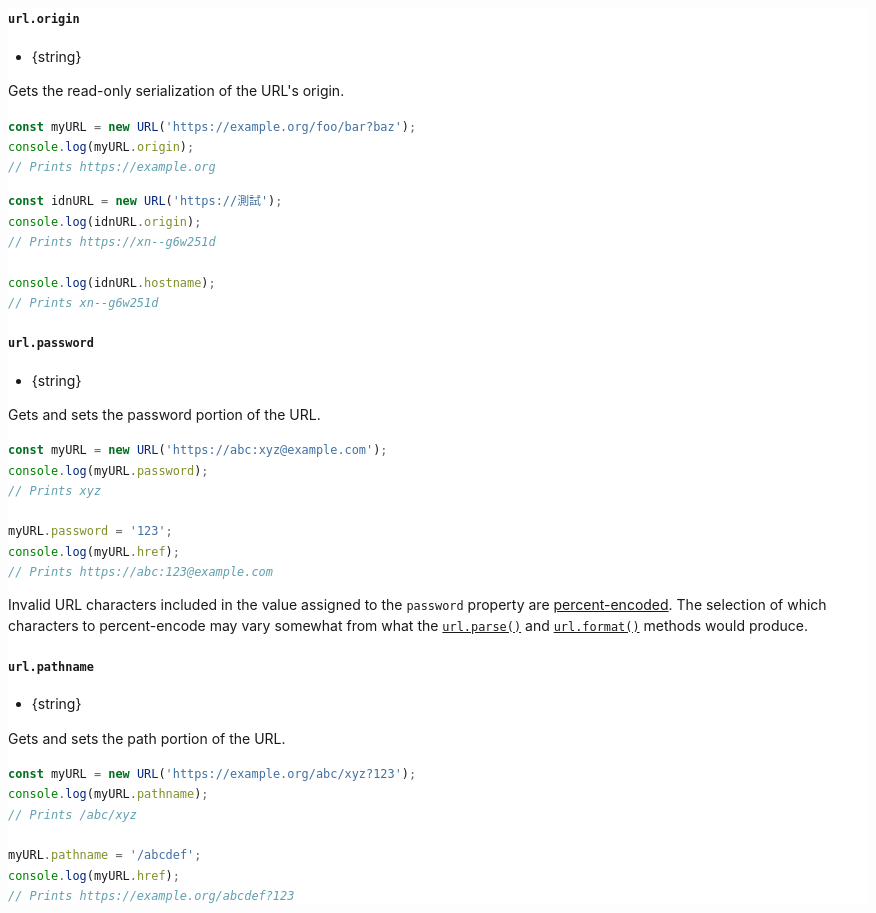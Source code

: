 #### `url.origin`

* {string}

Gets the read-only serialization of the URL's origin.

```js
const myURL = new URL('https://example.org/foo/bar?baz');
console.log(myURL.origin);
// Prints https://example.org
```

```js
const idnURL = new URL('https://測試');
console.log(idnURL.origin);
// Prints https://xn--g6w251d

console.log(idnURL.hostname);
// Prints xn--g6w251d
```

#### `url.password`

* {string}

Gets and sets the password portion of the URL.

```js
const myURL = new URL('https://abc:xyz@example.com');
console.log(myURL.password);
// Prints xyz

myURL.password = '123';
console.log(myURL.href);
// Prints https://abc:123@example.com
```

Invalid URL characters included in the value assigned to the `password` property
are [percent-encoded][]. The selection of which characters to
percent-encode may vary somewhat from what the [`url.parse()`][] and
[`url.format()`][] methods would produce.

#### `url.pathname`

* {string}

Gets and sets the path portion of the URL.

```js
const myURL = new URL('https://example.org/abc/xyz?123');
console.log(myURL.pathname);
// Prints /abc/xyz

myURL.pathname = '/abcdef';
console.log(myURL.href);
// Prints https://example.org/abcdef?123
```


[`Error`]: errors.html#errors_class_error
[`JSON.stringify()`]: https://developer.mozilla.org/en-US/docs/Web/JavaScript/Reference/Global_Objects/JSON/stringify
[`Map`]: https://developer.mozilla.org/en-US/docs/Web/JavaScript/Reference/Global_Objects/Map
[`TypeError`]: errors.html#errors_class_typeerror
[`URLSearchParams`]: #url_class_urlsearchparams
[`array.toString()`]: https://developer.mozilla.org/en-US/docs/Web/JavaScript/Reference/Global_Objects/Array/toString
[`new URL()`]: #url_constructor_new_url_input_base
[`querystring`]: querystring.html
[`require('url').format()`]: #url_url_format_url_options
[`url.domainToASCII()`]: #url_url_domaintoascii_domain
[`url.domainToUnicode()`]: #url_url_domaintounicode_domain
[`url.format()`]: #url_url_format_urlobject
[`url.href`]: #url_url_href
[`url.parse()`]: #url_url_parse_urlstring_parsequerystring_slashesdenotehost
[`url.search`]: #url_url_search
[`url.toJSON()`]: #url_url_tojson
[`url.toString()`]: #url_url_tostring
[`urlSearchParams.entries()`]: #url_urlsearchparams_entries
[`urlSearchParams@@iterator()`]: #url_urlsearchparams_symbol_iterator
[ICU]: intl.html#intl_options_for_building_node_js
[Punycode]: https://tools.ietf.org/html/rfc5891#section-4.4
[WHATWG URL Standard]: https://url.spec.whatwg.org/
[WHATWG URL]: #url_the_whatwg_url_api
[examples of parsed URLs]: https://url.spec.whatwg.org/#example-url-parsing
[legacy `urlObject`]: #url_legacy_urlobject
[percent-encoded]: #whatwg-percent-encoding
[stable sorting algorithm]: https://en.wikipedia.org/wiki/Sorting_algorithm#Stability